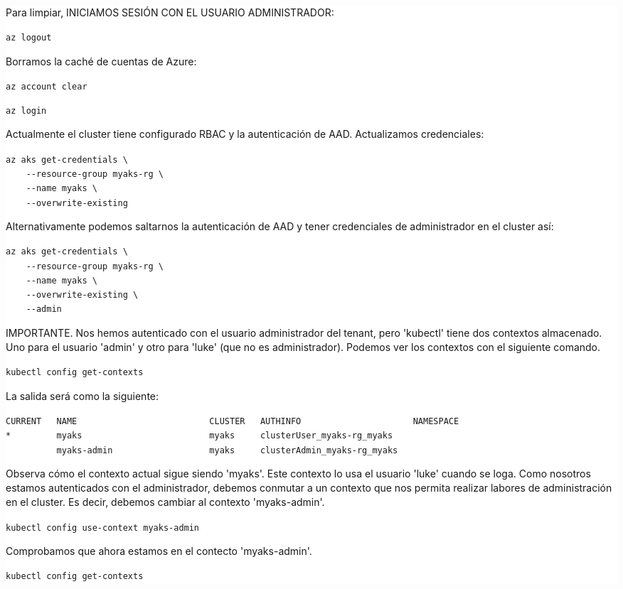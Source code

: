 Para limpiar, INICIAMOS SESIÓN CON EL USUARIO ADMINISTRADOR:
```
az logout
```

Borramos la caché de cuentas de Azure:
```
az account clear
```
```
az login
```

Actualmente el cluster tiene configurado RBAC y la autenticación de AAD. Actualizamos credenciales:
```
az aks get-credentials \
    --resource-group myaks-rg \
    --name myaks \
    --overwrite-existing
```

Alternativamente podemos saltarnos la autenticación de AAD y tener credenciales de administrador en el cluster así:
```
az aks get-credentials \
    --resource-group myaks-rg \
    --name myaks \
    --overwrite-existing \
    --admin
```

IMPORTANTE. Nos hemos autenticado con el usuario administrador del tenant, pero 'kubectl' tiene dos contextos almacenado. Uno para el usuario 'admin' y otro para 'luke' (que no es administrador). Podemos ver los contextos con el siguiente comando.

```
kubectl config get-contexts
```

La salida será como la siguiente:
```
CURRENT   NAME                          CLUSTER   AUTHINFO                      NAMESPACE                   
*         myaks                         myaks     clusterUser_myaks-rg_myaks    
          myaks-admin                   myaks     clusterAdmin_myaks-rg_myaks   
```

Observa cómo el contexto actual sigue siendo 'myaks'. Este contexto lo usa el usuario 'luke' cuando se loga. Como nosotros estamos autenticados con el administrador, debemos conmutar a un contexto que nos permita realizar labores de administración en el cluster. Es decir, debemos cambiar al contexto 'myaks-admin'.

```
kubectl config use-context myaks-admin
```

Comprobamos que ahora estamos en el contecto 'myaks-admin'.

```
kubectl config get-contexts
```
